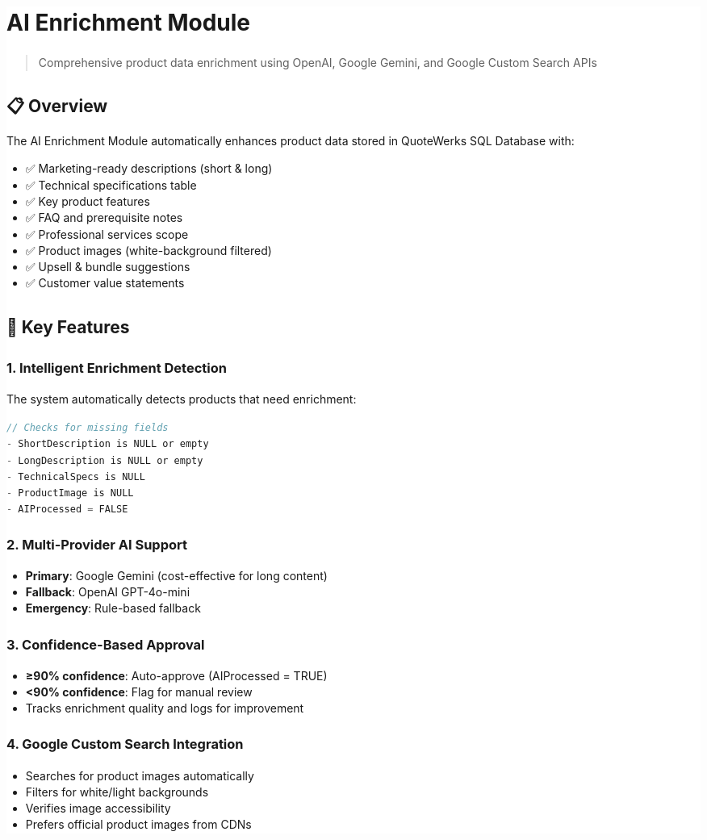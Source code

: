 # AI Enrichment Module

> Comprehensive product data enrichment using OpenAI, Google Gemini, and Google Custom Search APIs

## 📋 Overview

The AI Enrichment Module automatically enhances product data stored in QuoteWerks SQL Database with:

- ✅ Marketing-ready descriptions (short & long)
- ✅ Technical specifications table
- ✅ Key product features
- ✅ FAQ and prerequisite notes
- ✅ Professional services scope
- ✅ Product images (white-background filtered)
- ✅ Upsell & bundle suggestions
- ✅ Customer value statements

## 🎯 Key Features

### 1. Intelligent Enrichment Detection

The system automatically detects products that need enrichment:

```javascript
// Checks for missing fields
- ShortDescription is NULL or empty
- LongDescription is NULL or empty
- TechnicalSpecs is NULL
- ProductImage is NULL
- AIProcessed = FALSE
```

### 2. Multi-Provider AI Support

- **Primary**: Google Gemini (cost-effective for long content)
- **Fallback**: OpenAI GPT-4o-mini
- **Emergency**: Rule-based fallback

### 3. Confidence-Based Approval

- **≥90% confidence**: Auto-approve (AIProcessed = TRUE)
- **<90% confidence**: Flag for manual review
- Tracks enrichment quality and logs for improvement

### 4. Google Custom Search Integration

- Searches for product images automatically
- Filters for white/light backgrounds
- Verifies image accessibility
- Prefers official product images from CDNs
